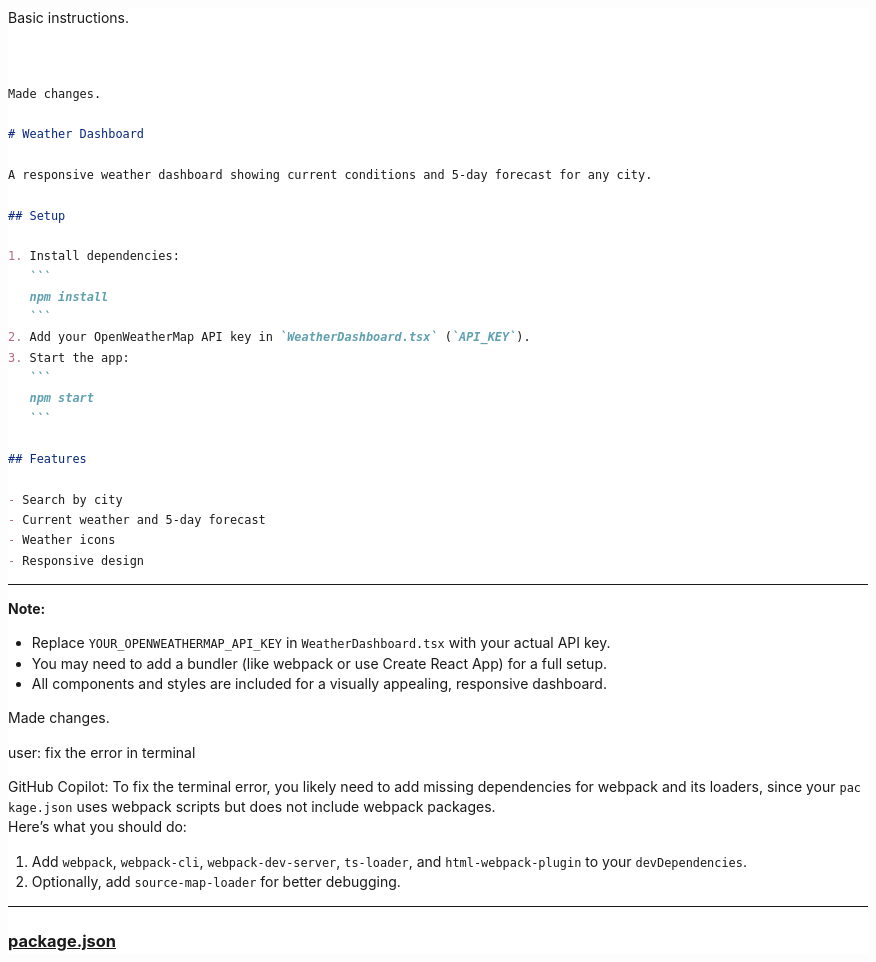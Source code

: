 Basic instructions.

````markdown


Made changes.

# Weather Dashboard

A responsive weather dashboard showing current conditions and 5-day forecast for any city.

## Setup

1. Install dependencies:
   ```
   npm install
   ```
2. Add your OpenWeatherMap API key in `WeatherDashboard.tsx` (`API_KEY`).
3. Start the app:
   ```
   npm start
   ```

## Features

- Search by city
- Current weather and 5-day forecast
- Weather icons
- Responsive design
````

---

**Note:**  
- Replace `YOUR_OPENWEATHERMAP_API_KEY` in `WeatherDashboard.tsx` with your actual API key.
- You may need to add a bundler (like webpack or use Create React App) for a full setup.  
- All components and styles are included for a visually appealing, responsive dashboard.

Made changes.

user: fix the error in terminal

GitHub Copilot: To fix the terminal error, you likely need to add missing dependencies for webpack and its loaders, since your `package.json` uses webpack scripts but does not include webpack packages.  
Here’s what you should do:

1. Add `webpack`, `webpack-cli`, `webpack-dev-server`, `ts-loader`, and `html-webpack-plugin` to your `devDependencies`.
2. Optionally, add `source-map-loader` for better debugging.

---

### [package.json](file:///c%3A/Users/rajen/Downloads/weather_dashboard/package.json)
